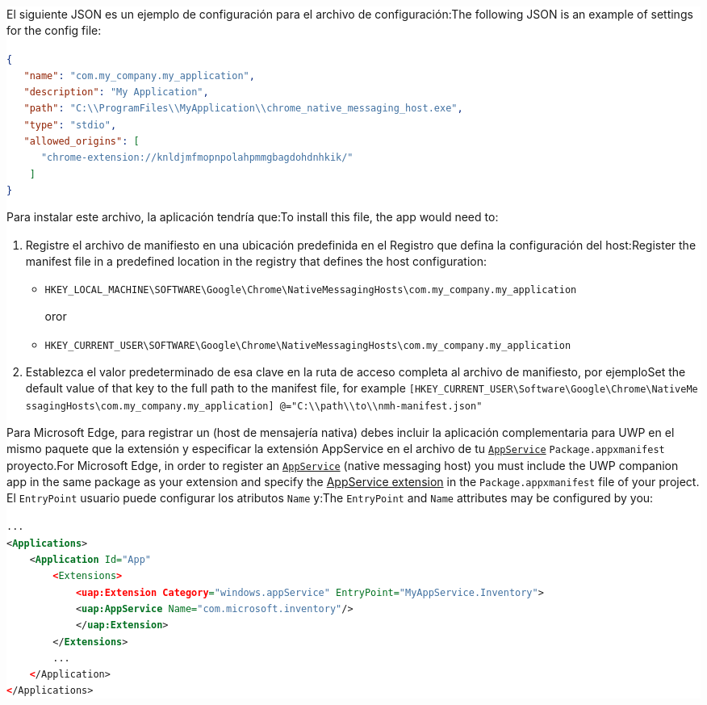 <span data-ttu-id="6de3b-143">El siguiente JSON es un ejemplo de configuración para el archivo de configuración:</span><span class="sxs-lookup"><span data-stu-id="6de3b-143">The following JSON is an example of settings for the config file:</span></span>  

```json
{
   "name": "com.my_company.my_application",
   "description": "My Application",
   "path": "C:\\ProgramFiles\\MyApplication\\chrome_native_messaging_host.exe",
   "type": "stdio",
   "allowed_origins": [
      "chrome-extension://knldjmfmopnpolahpmmgbagdohdnhkik/"
    ]
}
```  

<span data-ttu-id="6de3b-144">Para instalar este archivo, la aplicación tendría que:</span><span class="sxs-lookup"><span data-stu-id="6de3b-144">To install this file, the app would need to:</span></span>  

1.  <span data-ttu-id="6de3b-145">Registre el archivo de manifiesto en una ubicación predefinida en el Registro que defina la configuración del host:</span><span class="sxs-lookup"><span data-stu-id="6de3b-145">Register the manifest file in a predefined location in the registry that defines the host configuration:</span></span>  
    *   `HKEY_LOCAL_MACHINE\SOFTWARE\Google\Chrome\NativeMessagingHosts\com.my_company.my_application`  
        
        <span data-ttu-id="6de3b-146">or</span><span class="sxs-lookup"><span data-stu-id="6de3b-146">or</span></span>  
    *   `HKEY_CURRENT_USER\SOFTWARE\Google\Chrome\NativeMessagingHosts\com.my_company.my_application`  
        
1.  <span data-ttu-id="6de3b-147">Establezca el valor predeterminado de esa clave en la ruta de acceso completa al archivo de manifiesto, por ejemplo</span><span class="sxs-lookup"><span data-stu-id="6de3b-147">Set the default value of that key to the full path to the manifest file, for example</span></span> `[HKEY_CURRENT_USER\Software\Google\Chrome\NativeMessagingHosts\com.my_company.my_application] @="C:\\path\\to\\nmh-manifest.json"`  

<span data-ttu-id="6de3b-148">Para Microsoft Edge, para registrar un \(host de mensajería nativa\) debes incluir la aplicación complementaria para UWP en el mismo paquete que la extensión y especificar la extensión AppService en el archivo de tu [`AppService`](/uwp/api/Windows.ApplicationModel.AppService?view=winrt-19041&preserve-view=true) [](/windows/uwp/launch-resume/how-to-create-and-consume-an-app-service) `Package.appxmanifest` proyecto.</span><span class="sxs-lookup"><span data-stu-id="6de3b-148">For Microsoft Edge, in order to register an [`AppService`](/uwp/api/Windows.ApplicationModel.AppService?view=winrt-19041&preserve-view=true) \(native messaging host\) you must include the UWP companion app in the same package as your extension and specify the [AppService extension](/windows/uwp/launch-resume/how-to-create-and-consume-an-app-service) in the `Package.appxmanifest` file of your project.</span></span>  <span data-ttu-id="6de3b-149">El `EntryPoint` usuario puede configurar los atributos `Name` y:</span><span class="sxs-lookup"><span data-stu-id="6de3b-149">The `EntryPoint` and `Name` attributes may be configured by you:</span></span>  

```xml
...
<Applications>    
    <Application Id="App"         
        <Extensions>        
            <uap:Extension Category="windows.appService" EntryPoint="MyAppService.Inventory">          
            <uap:AppService Name="com.microsoft.inventory"/>        
            </uap:Extension>      
        </Extensions>      
        ...   
    </Application>
</Applications>
```  
